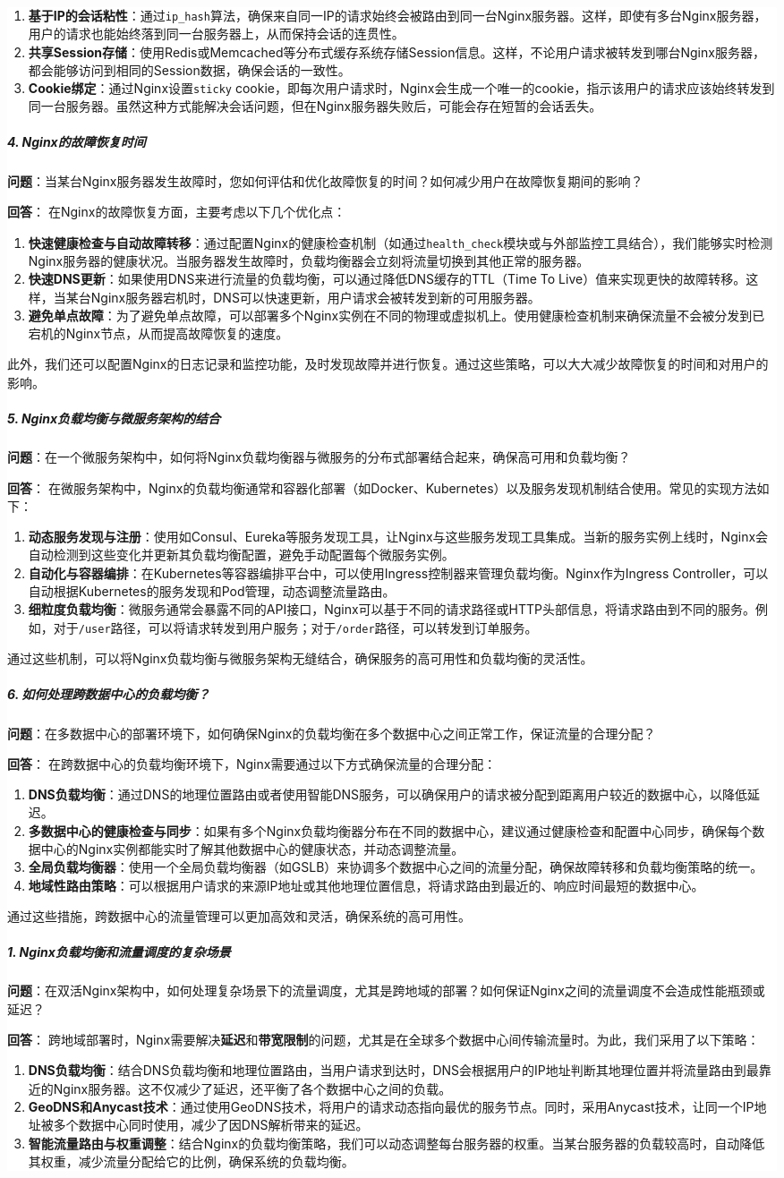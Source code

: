 1. **基于IP的会话粘性**：通过`ip_hash`算法，确保来自同一IP的请求始终会被路由到同一台Nginx服务器。这样，即使有多台Nginx服务器，用户的请求也能始终落到同一台服务器上，从而保持会话的连贯性。
2. **共享Session存储**：使用Redis或Memcached等分布式缓存系统存储Session信息。这样，不论用户请求被转发到哪台Nginx服务器，都会能够访问到相同的Session数据，确保会话的一致性。
3. **Cookie绑定**：通过Nginx设置`sticky` cookie，即每次用户请求时，Nginx会生成一个唯一的cookie，指示该用户的请求应该始终转发到同一台服务器。虽然这种方式能解决会话问题，但在Nginx服务器失败后，可能会存在短暂的会话丢失。

##### 4. **Nginx的故障恢复时间**

**问题**：当某台Nginx服务器发生故障时，您如何评估和优化故障恢复的时间？如何减少用户在故障恢复期间的影响？

**回答**： 在Nginx的故障恢复方面，主要考虑以下几个优化点：

1. **快速健康检查与自动故障转移**：通过配置Nginx的健康检查机制（如通过`health_check`模块或与外部监控工具结合），我们能够实时检测Nginx服务器的健康状况。当服务器发生故障时，负载均衡器会立刻将流量切换到其他正常的服务器。
2. **快速DNS更新**：如果使用DNS来进行流量的负载均衡，可以通过降低DNS缓存的TTL（Time To Live）值来实现更快的故障转移。这样，当某台Nginx服务器宕机时，DNS可以快速更新，用户请求会被转发到新的可用服务器。
3. **避免单点故障**：为了避免单点故障，可以部署多个Nginx实例在不同的物理或虚拟机上。使用健康检查机制来确保流量不会被分发到已宕机的Nginx节点，从而提高故障恢复的速度。

此外，我们还可以配置Nginx的日志记录和监控功能，及时发现故障并进行恢复。通过这些策略，可以大大减少故障恢复的时间和对用户的影响。

##### 5. **Nginx负载均衡与微服务架构的结合**

**问题**：在一个微服务架构中，如何将Nginx负载均衡器与微服务的分布式部署结合起来，确保高可用和负载均衡？

**回答**： 在微服务架构中，Nginx的负载均衡通常和容器化部署（如Docker、Kubernetes）以及服务发现机制结合使用。常见的实现方法如下：

1. **动态服务发现与注册**：使用如Consul、Eureka等服务发现工具，让Nginx与这些服务发现工具集成。当新的服务实例上线时，Nginx会自动检测到这些变化并更新其负载均衡配置，避免手动配置每个微服务实例。
2. **自动化与容器编排**：在Kubernetes等容器编排平台中，可以使用Ingress控制器来管理负载均衡。Nginx作为Ingress Controller，可以自动根据Kubernetes的服务发现和Pod管理，动态调整流量路由。
3. **细粒度负载均衡**：微服务通常会暴露不同的API接口，Nginx可以基于不同的请求路径或HTTP头部信息，将请求路由到不同的服务。例如，对于`/user`路径，可以将请求转发到用户服务；对于`/order`路径，可以转发到订单服务。

通过这些机制，可以将Nginx负载均衡与微服务架构无缝结合，确保服务的高可用性和负载均衡的灵活性。

##### 6. **如何处理跨数据中心的负载均衡？**

**问题**：在多数据中心的部署环境下，如何确保Nginx的负载均衡在多个数据中心之间正常工作，保证流量的合理分配？

**回答**： 在跨数据中心的负载均衡环境下，Nginx需要通过以下方式确保流量的合理分配：

1. **DNS负载均衡**：通过DNS的地理位置路由或者使用智能DNS服务，可以确保用户的请求被分配到距离用户较近的数据中心，以降低延迟。
2. **多数据中心的健康检查与同步**：如果有多个Nginx负载均衡器分布在不同的数据中心，建议通过健康检查和配置中心同步，确保每个数据中心的Nginx实例都能实时了解其他数据中心的健康状态，并动态调整流量。
3. **全局负载均衡器**：使用一个全局负载均衡器（如GSLB）来协调多个数据中心之间的流量分配，确保故障转移和负载均衡策略的统一。
4. **地域性路由策略**：可以根据用户请求的来源IP地址或其他地理位置信息，将请求路由到最近的、响应时间最短的数据中心。

通过这些措施，跨数据中心的流量管理可以更加高效和灵活，确保系统的高可用性。

##### 1. **Nginx负载均衡和流量调度的复杂场景**

**问题**：在双活Nginx架构中，如何处理复杂场景下的流量调度，尤其是跨地域的部署？如何保证Nginx之间的流量调度不会造成性能瓶颈或延迟？

**回答**： 跨地域部署时，Nginx需要解决**延迟**和**带宽限制**的问题，尤其是在全球多个数据中心间传输流量时。为此，我们采用了以下策略：

1. **DNS负载均衡**：结合DNS负载均衡和地理位置路由，当用户请求到达时，DNS会根据用户的IP地址判断其地理位置并将流量路由到最靠近的Nginx服务器。这不仅减少了延迟，还平衡了各个数据中心之间的负载。
2. **GeoDNS和Anycast技术**：通过使用GeoDNS技术，将用户的请求动态指向最优的服务节点。同时，采用Anycast技术，让同一个IP地址被多个数据中心同时使用，减少了因DNS解析带来的延迟。
3. **智能流量路由与权重调整**：结合Nginx的负载均衡策略，我们可以动态调整每台服务器的权重。当某台服务器的负载较高时，自动降低其权重，减少流量分配给它的比例，确保系统的负载均衡。
